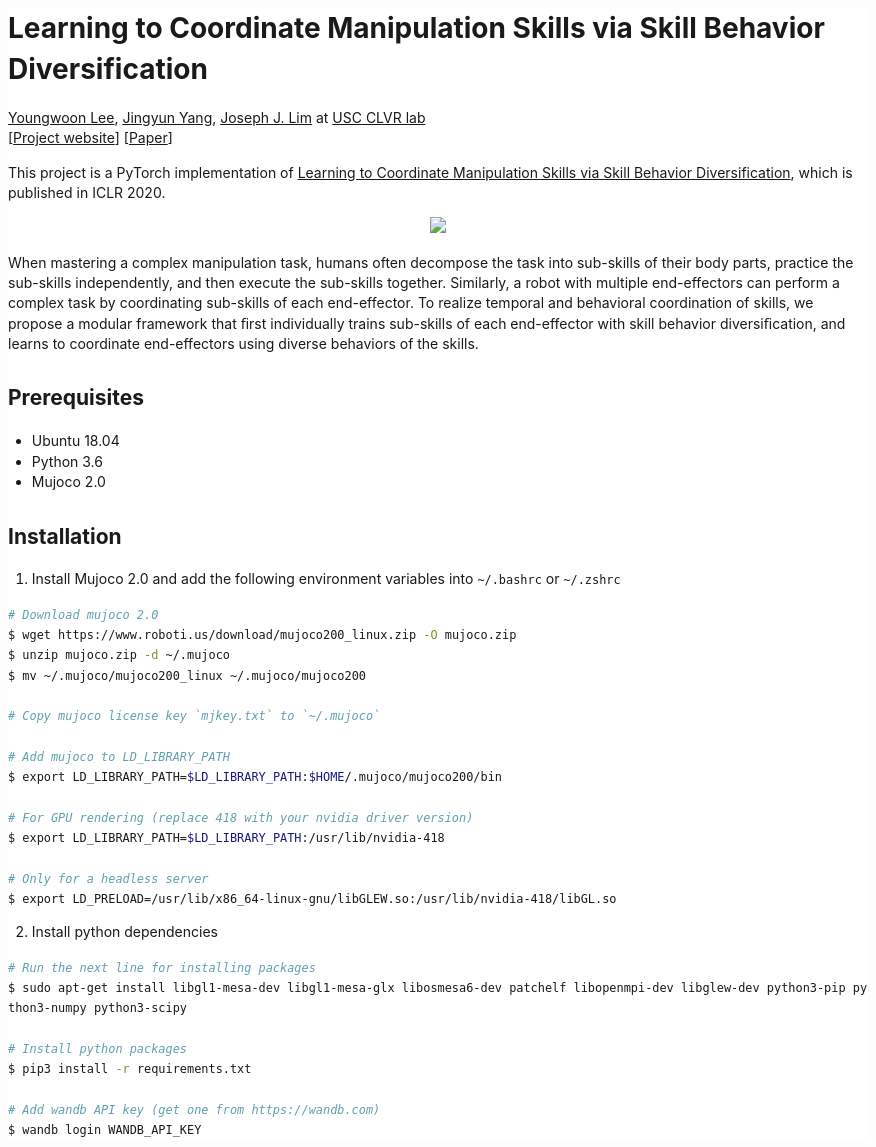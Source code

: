 # Learning to Coordinate Manipulation Skills via Skill Behavior Diversification

[Youngwoon Lee](https://youngwoon.github.io), [Jingyun Yang](https://yjy0625.github.io), [Joseph J. Lim](https://clvrai.com) at [USC CLVR lab](https://clvrai.com)<br/>
[[Project website](https://clvrai.com/coordination)] [[Paper](https://openreview.net/forum?id=ryxB2lBtvH)]


This project is a PyTorch implementation of [Learning to Coordinate Manipulation Skills via Skill Behavior Diversification](https://clvrai.com/coordination), which is published in ICLR 2020.

<p align="center">
    <img src="docs/img/teaser.gif">
</p>

When mastering a complex manipulation task, humans often decompose the task into sub-skills of their body parts, practice the sub-skills independently, and then execute the sub-skills together. Similarly, a robot with multiple end-effectors can perform a complex task by coordinating sub-skills of each end-effector. To realize temporal and behavioral coordination of skills, we propose a modular framework that ﬁrst individually trains sub-skills of each end-effector with skill behavior diversiﬁcation, and learns to coordinate end-effectors using diverse behaviors of the skills.


## Prerequisites
- Ubuntu 18.04
- Python 3.6
- Mujoco 2.0


## Installation
1. Install Mujoco 2.0 and add the following environment variables into `~/.bashrc` or `~/.zshrc`

```bash
# Download mujoco 2.0
$ wget https://www.roboti.us/download/mujoco200_linux.zip -O mujoco.zip
$ unzip mujoco.zip -d ~/.mujoco
$ mv ~/.mujoco/mujoco200_linux ~/.mujoco/mujoco200

# Copy mujoco license key `mjkey.txt` to `~/.mujoco`

# Add mujoco to LD_LIBRARY_PATH
$ export LD_LIBRARY_PATH=$LD_LIBRARY_PATH:$HOME/.mujoco/mujoco200/bin

# For GPU rendering (replace 418 with your nvidia driver version)
$ export LD_LIBRARY_PATH=$LD_LIBRARY_PATH:/usr/lib/nvidia-418

# Only for a headless server
$ export LD_PRELOAD=/usr/lib/x86_64-linux-gnu/libGLEW.so:/usr/lib/nvidia-418/libGL.so
```

2. Install python dependencies
```bash
# Run the next line for installing packages
$ sudo apt-get install libgl1-mesa-dev libgl1-mesa-glx libosmesa6-dev patchelf libopenmpi-dev libglew-dev python3-pip python3-numpy python3-scipy

# Install python packages
$ pip3 install -r requirements.txt

# Add wandb API key (get one from https://wandb.com)
$ wandb login WANDB_API_KEY
```
